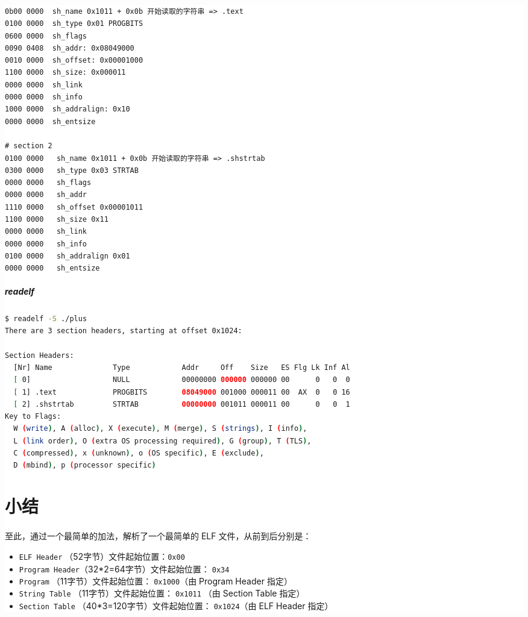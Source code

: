 ```txt
0b00 0000  sh_name 0x1011 + 0x0b 开始读取的字符串 => .text
0100 0000  sh_type 0x01 PROGBITS
0600 0000  sh_flags
0090 0408  sh_addr: 0x08049000
0010 0000  sh_offset: 0x00001000
1100 0000  sh_size: 0x000011
0000 0000  sh_link
0000 0000  sh_info
1000 0000  sh_addralign: 0x10
0000 0000  sh_entsize

# section 2
0100 0000   sh_name 0x1011 + 0x0b 开始读取的字符串 => .shstrtab
0300 0000   sh_type 0x03 STRTAB
0000 0000   sh_flags
0000 0000   sh_addr
1110 0000   sh_offset 0x00001011
1100 0000   sh_size 0x11
0000 0000   sh_link
0000 0000   sh_info
0100 0000   sh_addralign 0x01
0000 0000   sh_entsize
```

##### readelf

```sh
$ readelf -S ./plus
There are 3 section headers, starting at offset 0x1024:

Section Headers:
  [Nr] Name              Type            Addr     Off    Size   ES Flg Lk Inf Al
  [ 0]                   NULL            00000000 000000 000000 00      0   0  0
  [ 1] .text             PROGBITS        08049000 001000 000011 00  AX  0   0 16
  [ 2] .shstrtab         STRTAB          00000000 001011 000011 00      0   0  1
Key to Flags:
  W (write), A (alloc), X (execute), M (merge), S (strings), I (info),
  L (link order), O (extra OS processing required), G (group), T (TLS),
  C (compressed), x (unknown), o (OS specific), E (exclude),
  D (mbind), p (processor specific)
```

# 小结

  至此，通过一个最简单的加法，解析了一个最简单的 ELF 文件，从前到后分别是：
* `ELF Header` （52字节）文件起始位置：`0x00`
* `Program Header`（32*2=64字节）文件起始位置： `0x34`
* `Program` （11字节）文件起始位置： `0x1000`（由 Program Header 指定）
* `String Table` （11字节）文件起始位置： `0x1011` （由 Section Table 指定）
* `Section Table` （40*3=120字节）文件起始位置： `0x1024`（由 ELF Header 指定）
